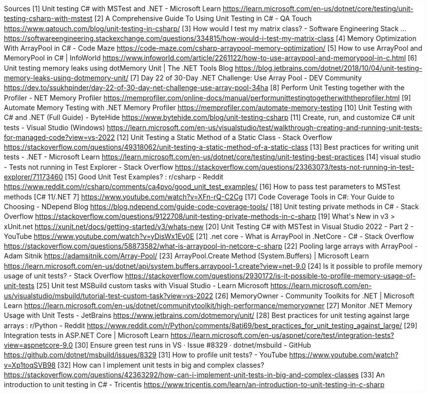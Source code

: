 Sources
[1] Unit testing C# with MSTest and .NET - Microsoft Learn https://learn.microsoft.com/en-us/dotnet/core/testing/unit-testing-csharp-with-mstest
[2] A Comprehensive Guide To Using Unit Testing in C# - QA Touch https://www.qatouch.com/blog/unit-testing-in-csharp/
[3] How would I test my matrix class? - Software Engineering Stack ... https://softwareengineering.stackexchange.com/questions/334815/how-would-i-test-my-matrix-class
[4] Memory Optimization With ArrayPool in C# - Code Maze https://code-maze.com/csharp-arraypool-memory-optimization/
[5] How to use ArrayPool and MemoryPool in C# | InfoWorld https://www.infoworld.com/article/2261122/how-to-use-arraypool-and-memorypool-in-c.html
[6] Unit testing memory leaks using dotMemory Unit | The .NET Tools Blog https://blog.jetbrains.com/dotnet/2018/10/04/unit-testing-memory-leaks-using-dotmemory-unit/
[7] Day 22 of 30-Day .NET Challenge: Use Array Pool - DEV Community https://dev.to/ssukhpinder/day-22-of-30-day-net-challenge-use-array-pool-34ha
[8] Perform Unit Testing together with the Profiler - NET Memory Profiler https://memprofiler.com/online-docs/manual/performunittestingtogetherwiththeprofiler.html
[9] Automate Memory Testing with .NET Memory Profiler https://memprofiler.com/automate-memory-testing
[10] Unit Testing with C# and .NET (Full Guide) - ByteHide https://www.bytehide.com/blog/unit-testing-csharp
[11] Create, run, and customize C# unit tests - Visual Studio (Windows) https://learn.microsoft.com/en-us/visualstudio/test/walkthrough-creating-and-running-unit-tests-for-managed-code?view=vs-2022
[12] Unit Testing a Static Method of a Static Class - Stack Overflow https://stackoverflow.com/questions/49318062/unit-testing-a-static-method-of-a-static-class
[13] Best practices for writing unit tests - .NET - Microsoft Learn https://learn.microsoft.com/en-us/dotnet/core/testing/unit-testing-best-practices
[14] visual studio - Tests not running in Test Explorer - Stack Overflow https://stackoverflow.com/questions/23363073/tests-not-running-in-test-explorer/71173460
[15] Good Unit Test Examples? : r/csharp - Reddit https://www.reddit.com/r/csharp/comments/ca4pvo/good_unit_test_examples/
[16] How to pass test parameters to MSTest methods [C# 11/.NET 7] https://www.youtube.com/watch?v=XFn-rQ-C2Cg
[17] Code Coverage Tools in C#: Your Guide to Choosing - NDepend Blog https://blog.ndepend.com/guide-code-coverage-tools/
[18] Unit testing private methods in C# - Stack Overflow https://stackoverflow.com/questions/9122708/unit-testing-private-methods-in-c-sharp
[19] What's New in v3 > xUnit.net https://xunit.net/docs/getting-started/v3/whats-new
[20] Unit Testing C# with MSTest in Visual Studio 2022 - Part 2 - YouTube https://www.youtube.com/watch?v=yDisWx1Ev0E
[21] .net core - What is ArrayPool in .NetCore - C# - Stack Overflow https://stackoverflow.com/questions/58873582/what-is-arraypool-in-netcore-c-sharp
[22] Pooling large arrays with ArrayPool - Adam Sitnik https://adamsitnik.com/Array-Pool/
[23] ArrayPool<T>.Create Method (System.Buffers) | Microsoft Learn https://learn.microsoft.com/en-us/dotnet/api/system.buffers.arraypool-1.create?view=net-9.0
[24] Is it possible to profile memory usage of unit tests? - Stack Overflow https://stackoverflow.com/questions/2930172/is-it-possible-to-profile-memory-usage-of-unit-tests
[25] Unit test MSBuild custom tasks with Visual Studio - Learn Microsoft https://learn.microsoft.com/en-us/visualstudio/msbuild/tutorial-test-custom-task?view=vs-2022
[26] MemoryOwner<T> - Community Toolkits for .NET | Microsoft Learn https://learn.microsoft.com/en-us/dotnet/communitytoolkit/high-performance/memoryowner
[27] Monitor .NET Memory Usage with Unit Tests - JetBrains https://www.jetbrains.com/dotmemory/unit/
[28] Best practices for unit testing against large arrays : r/Python - Reddit https://www.reddit.com/r/Python/comments/8ati69/best_practices_for_unit_testing_against_large/
[29] Integration tests in ASP.NET Core | Microsoft Learn https://learn.microsoft.com/en-us/aspnet/core/test/integration-tests?view=aspnetcore-9.0
[30] Ensure green test runs in VS · Issue #8329 · dotnet/msbuild - GitHub https://github.com/dotnet/msbuild/issues/8329
[31] How to profile unit tests? - YouTube https://www.youtube.com/watch?v=Xp1toqSVB98
[32] How can I implement unit tests in big and complex classes? https://stackoverflow.com/questions/42363292/how-can-i-implement-unit-tests-in-big-and-complex-classes
[33] An introduction to unit testing in C# - Tricentis https://www.tricentis.com/learn/an-introduction-to-unit-testing-in-c-sharp